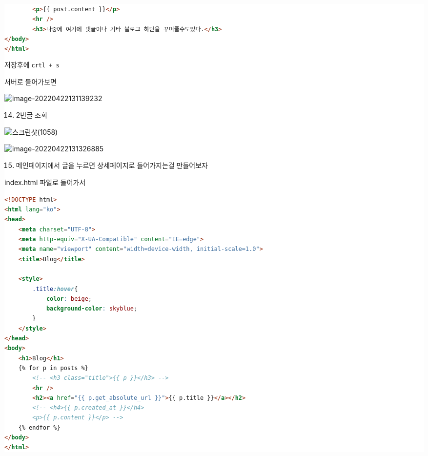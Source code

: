 ```html
        <p>{{ post.content }}</p>
        <hr />
        <h3>나중에 여기에 댓글이나 기타 블로그 하단을 꾸며줄수도있다.</h3>
</body>
</html>
```



저장후에 `crtl + s` 

서버로 들어가보면

![image-20220422131139232](220422.assets/image-20220422131139232.png)





14. 2번글 조회



![스크린샷(1058)](220422.assets/스크린샷(1058).png)





![image-20220422131326885](220422.assets/image-20220422131326885.png)





15. 메인페이지에서 글을 누르면 상세페이지로 들어가지는걸 만들어보자

index.html 파일로 들어가서

```html
<!DOCTYPE html>
<html lang="ko">
<head>
    <meta charset="UTF-8">
    <meta http-equiv="X-UA-Compatible" content="IE=edge">
    <meta name="viewport" content="width=device-width, initial-scale=1.0">
    <title>Blog</title>

    <style>
        .title:hover{
            color: beige;
            background-color: skyblue;
        }
    </style>
</head>
<body>
    <h1>Blog</h1>
    {% for p in posts %}
        <!-- <h3 class="title">{{ p }}</h3> -->
        <hr />
        <h2><a href="{{ p.get_absolute_url }}">{{ p.title }}</a></h2>
        <!-- <h4>{{ p.created_at }}</h4>
        <p>{{ p.content }}</p> -->
    {% endfor %}
</body>
</html>
```
